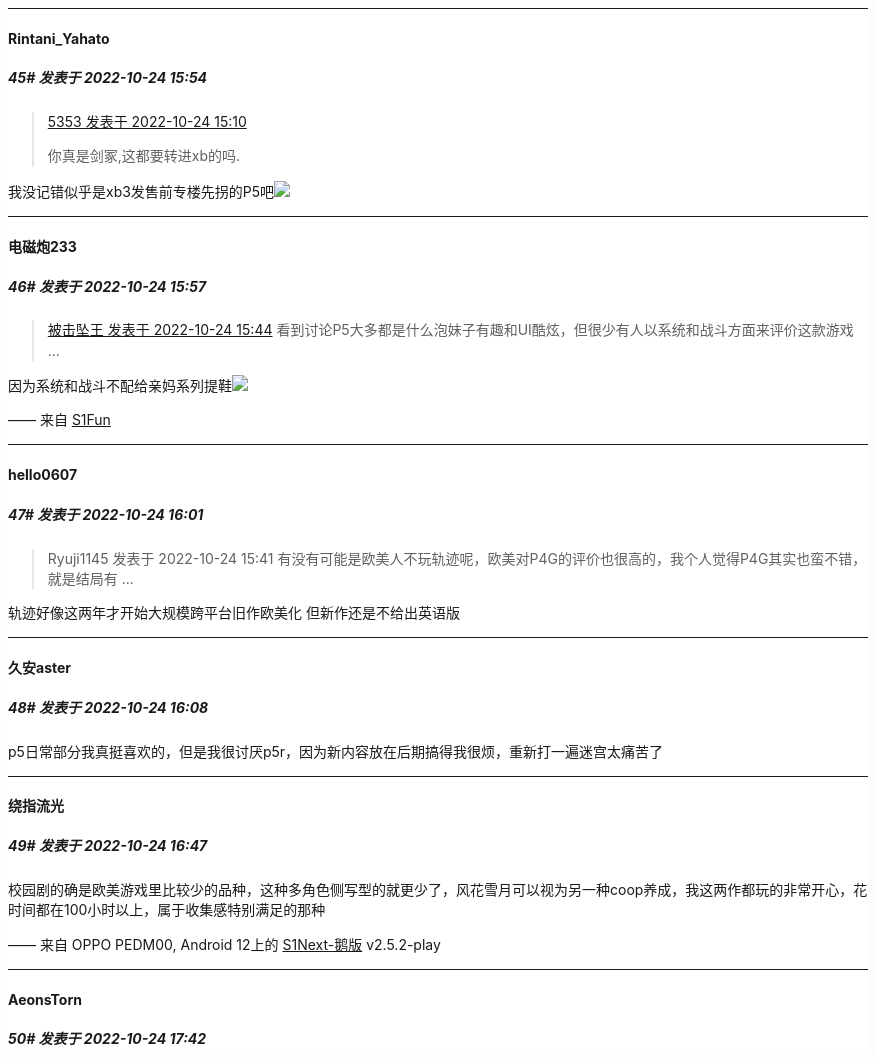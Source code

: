 *****

####  Rintani_Yahato  
##### 45#       发表于 2022-10-24 15:54

<blockquote><a href="httphttps://bbs.saraba1st.com/2b/forum.php?mod=redirect&amp;goto=findpost&amp;pid=58077478&amp;ptid=2101205" target="_blank">5353 发表于 2022-10-24 15:10</a>

你真是剑冢,这都要转进xb的吗.</blockquote>
我没记错似乎是xb3发售前专楼先拐的P5吧<img src="https://static.saraba1st.com/image/smiley/face2017/037.png" referrerpolicy="no-referrer">

*****

####  电磁炮233  
##### 46#       发表于 2022-10-24 15:57

<blockquote><a href="httphttps://bbs.saraba1st.com/2b/forum.php?mod=redirect&amp;goto=findpost&amp;pid=58078013&amp;ptid=2101205" target="_blank">被击坠王 发表于 2022-10-24 15:44</a>
看到讨论P5大多都是什么泡妹子有趣和UI酷炫，但很少有人以系统和战斗方面来评价这款游戏 ...</blockquote>
因为系统和战斗不配给亲妈系列提鞋<img src="https://static.saraba1st.com/image/smiley/face2017/067.png" referrerpolicy="no-referrer">

—— 来自 [S1Fun](https://s1fun.koalcat.com)

*****

####  hello0607  
##### 47#       发表于 2022-10-24 16:01

<blockquote>Ryuji1145 发表于 2022-10-24 15:41
有没有可能是欧美人不玩轨迹呢，欧美对P4G的评价也很高的，我个人觉得P4G其实也蛮不错，就是结局有 ...</blockquote>
轨迹好像这两年才开始大规模跨平台旧作欧美化 但新作还是不给出英语版

*****

####  久安aster  
##### 48#       发表于 2022-10-24 16:08

p5日常部分我真挺喜欢的，但是我很讨厌p5r，因为新内容放在后期搞得我很烦，重新打一遍迷宫太痛苦了

*****

####  绕指流光  
##### 49#       发表于 2022-10-24 16:47

校园剧的确是欧美游戏里比较少的品种，这种多角色侧写型的就更少了，风花雪月可以视为另一种coop养成，我这两作都玩的非常开心，花时间都在100小时以上，属于收集感特别满足的那种

—— 来自 OPPO PEDM00, Android 12上的 [S1Next-鹅版](https://github.com/ykrank/S1-Next/releases) v2.5.2-play

*****

####  AeonsTorn  
##### 50#       发表于 2022-10-24 17:42
